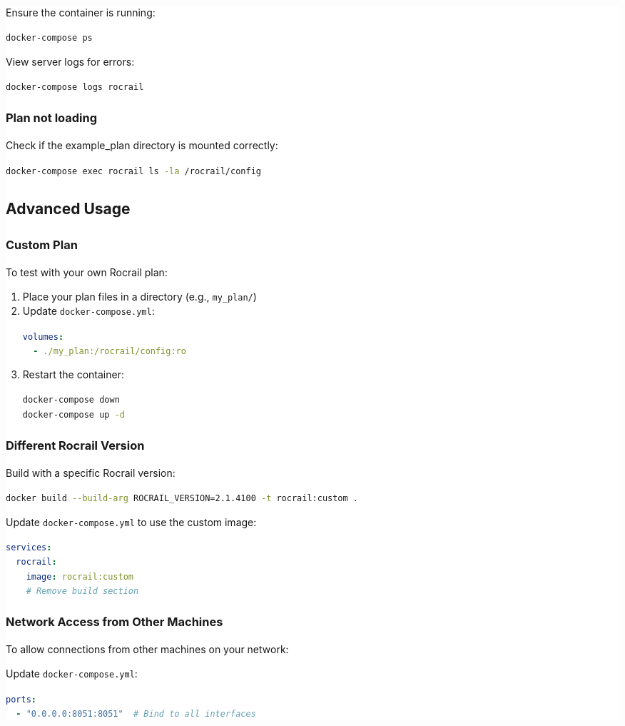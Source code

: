 Ensure the container is running:
```bash
docker-compose ps
```

View server logs for errors:
```bash
docker-compose logs rocrail
```

### Plan not loading

Check if the example_plan directory is mounted correctly:
```bash
docker-compose exec rocrail ls -la /rocrail/config
```

## Advanced Usage

### Custom Plan

To test with your own Rocrail plan:

1. Place your plan files in a directory (e.g., `my_plan/`)
2. Update `docker-compose.yml`:
   ```yaml
   volumes:
     - ./my_plan:/rocrail/config:ro
   ```
3. Restart the container:
   ```bash
   docker-compose down
   docker-compose up -d
   ```

### Different Rocrail Version

Build with a specific Rocrail version:

```bash
docker build --build-arg ROCRAIL_VERSION=2.1.4100 -t rocrail:custom .
```

Update `docker-compose.yml` to use the custom image:
```yaml
services:
  rocrail:
    image: rocrail:custom
    # Remove build section
```

### Network Access from Other Machines

To allow connections from other machines on your network:

Update `docker-compose.yml`:
```yaml
ports:
  - "0.0.0.0:8051:8051"  # Bind to all interfaces
```
